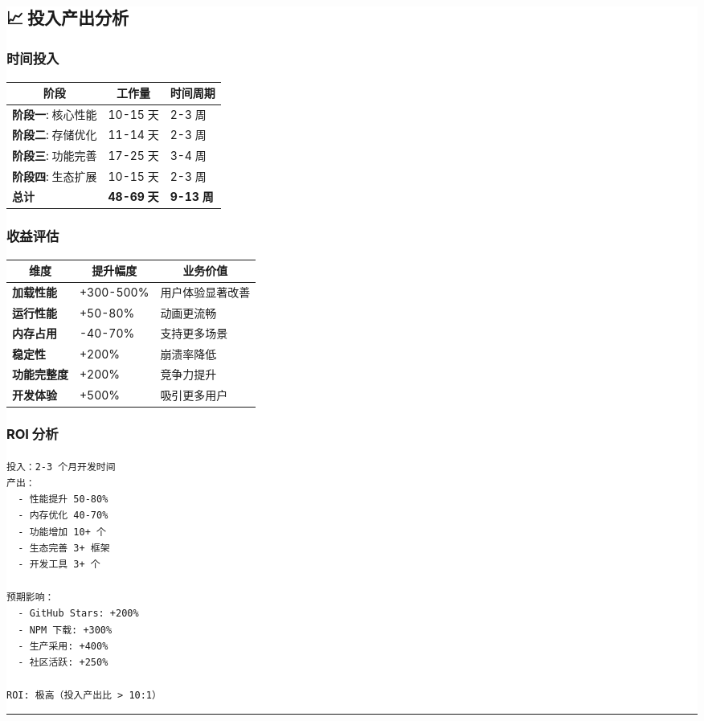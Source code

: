 ## 📈 投入产出分析

### 时间投入

| 阶段 | 工作量 | 时间周期 |
|------|--------|----------|
| **阶段一**: 核心性能 | 10-15 天 | 2-3 周 |
| **阶段二**: 存储优化 | 11-14 天 | 2-3 周 |
| **阶段三**: 功能完善 | 17-25 天 | 3-4 周 |
| **阶段四**: 生态扩展 | 10-15 天 | 2-3 周 |
| **总计** | **48-69 天** | **9-13 周** |

### 收益评估

| 维度 | 提升幅度 | 业务价值 |
|------|----------|----------|
| **加载性能** | +300-500% | 用户体验显著改善 |
| **运行性能** | +50-80% | 动画更流畅 |
| **内存占用** | -40-70% | 支持更多场景 |
| **稳定性** | +200% | 崩溃率降低 |
| **功能完整度** | +200% | 竞争力提升 |
| **开发体验** | +500% | 吸引更多用户 |

### ROI 分析

```
投入：2-3 个月开发时间
产出：
  - 性能提升 50-80%
  - 内存优化 40-70%
  - 功能增加 10+ 个
  - 生态完善 3+ 框架
  - 开发工具 3+ 个

预期影响：
  - GitHub Stars: +200%
  - NPM 下载: +300%
  - 生产采用: +400%
  - 社区活跃: +250%

ROI: 极高（投入产出比 > 10:1）
```

---
